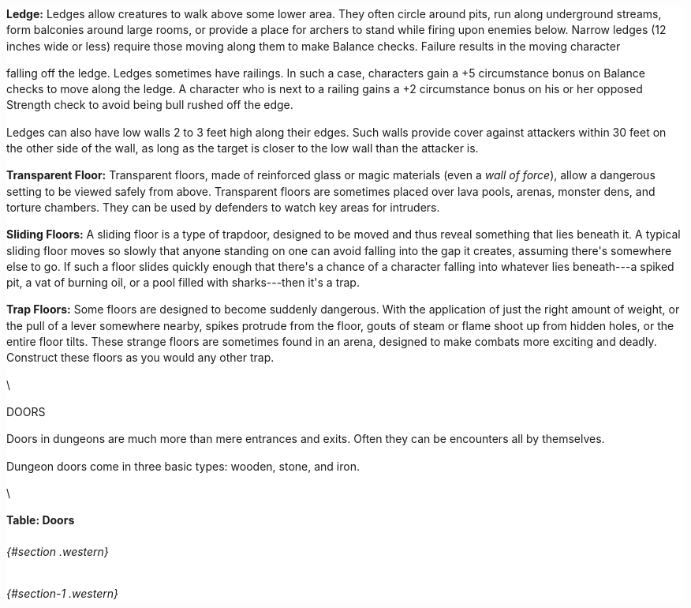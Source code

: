 **Ledge:** Ledges allow creatures to walk above some lower area. They
often circle around pits, run along underground streams, form balconies
around large rooms, or provide a place for archers to stand while firing
upon enemies below. Narrow ledges (12 inches wide or less) require those
moving along them to make Balance checks. Failure results in the moving
character

falling off the ledge. Ledges sometimes have railings. In such a case,
characters gain a +5 circumstance bonus on Balance checks to move along
the ledge. A character who is next to a railing gains a +2 circumstance
bonus on his or her opposed Strength check to avoid being bull rushed
off the edge.

Ledges can also have low walls 2 to 3 feet high along their edges. Such
walls provide cover against attackers within 30 feet on the other side
of the wall, as long as the target is closer to the low wall than the
attacker is.

**Transparent Floor:** Transparent floors, made of reinforced glass or
magic materials (even a *wall of force*), allow a dangerous setting to
be viewed safely from above. Transparent floors are sometimes placed
over lava pools, arenas, monster dens, and torture chambers. They can be
used by defenders to watch key areas for intruders.

**Sliding Floors:** A sliding floor is a type of trapdoor, designed to
be moved and thus reveal something that lies beneath it. A typical
sliding floor moves so slowly that anyone standing on one can avoid
falling into the gap it creates, assuming there's somewhere else to go.
If such a floor slides quickly enough that there's a chance of a
character falling into whatever lies beneath---a spiked pit, a vat of
burning oil, or a pool filled with sharks---then it's a trap.

**Trap Floors:** Some floors are designed to become suddenly dangerous.
With the application of just the right amount of weight, or the pull of
a lever somewhere nearby, spikes protrude from the floor, gouts of steam
or flame shoot up from hidden holes, or the entire floor tilts. These
strange floors are sometimes found in an arena, designed to make combats
more exciting and deadly. Construct these floors as you would any other
trap.

\

DOORS

Doors in dungeons are much more than mere entrances and exits. Often
they can be encounters all by themselves.

Dungeon doors come in three basic types: wooden, stone, and iron.

\

**Table: Doors**

######  {#section .western}

######  {#section-1 .western}
